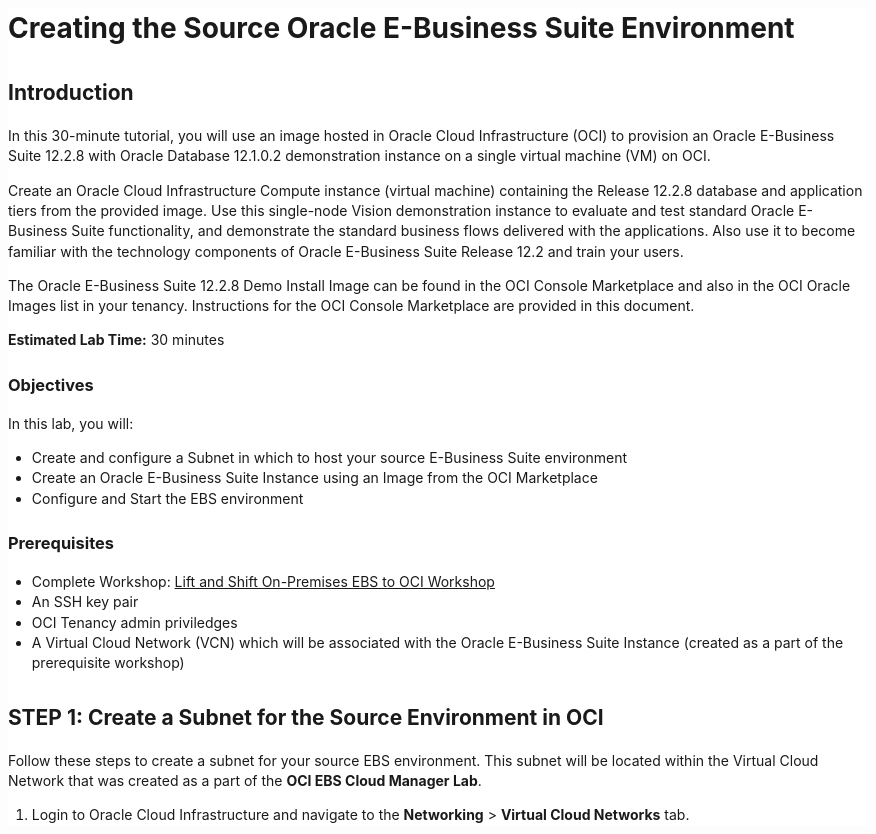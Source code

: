 # Creating the Source Oracle E-Business Suite Environment

## Introduction

In this 30-minute tutorial, you will use an image hosted in Oracle Cloud Infrastructure (OCI) to provision an Oracle E-Business Suite 12.2.8 with Oracle Database 12.1.0.2 demonstration instance on a single virtual machine (VM) on OCI.

Create an Oracle Cloud Infrastructure Compute instance (virtual machine) containing the Release 12.2.8 database and application tiers from the provided image. Use this single-node Vision demonstration instance to evaluate and test standard Oracle E-Business Suite functionality, and demonstrate the standard business flows delivered with the applications. Also use it to become familiar with the technology components of Oracle E-Business Suite Release 12.2 and train your users.

The Oracle E-Business Suite 12.2.8 Demo Install Image can be found in the OCI Console Marketplace and also in the OCI Oracle Images list in your tenancy. Instructions for the OCI Console Marketplace are provided in this document.

**Estimated Lab Time:** 30 minutes


### **Objectives**

In this lab, you will:

* Create and configure a Subnet in which to host your source E-Business Suite environment
* Create an Oracle E-Business Suite Instance using an Image from the OCI Marketplace
* Configure and Start the EBS environment 

### **Prerequisites**

* Complete Workshop: [Lift and Shift On-Premises EBS to OCI Workshop](https://apexapps.oracle.com/pls/apex/dbpm/r/livelabs/view-workshop?wid=672&clear=180&session=5980193088668)
* An SSH key pair
* OCI Tenancy admin priviledges
* A Virtual Cloud Network (VCN) which will be associated with the Oracle E-Business Suite Instance (created as a part of the prerequisite workshop)


## **STEP 1:** Create a Subnet for the Source Environment in OCI

Follow these steps to create a subnet for your source EBS environment. This subnet will be located within the Virtual Cloud Network that was created as a part of the **OCI EBS Cloud Manager Lab**.

1. Login to Oracle Cloud Infrastructure and navigate to the **Networking** > **Virtual Cloud Networks** tab. 
